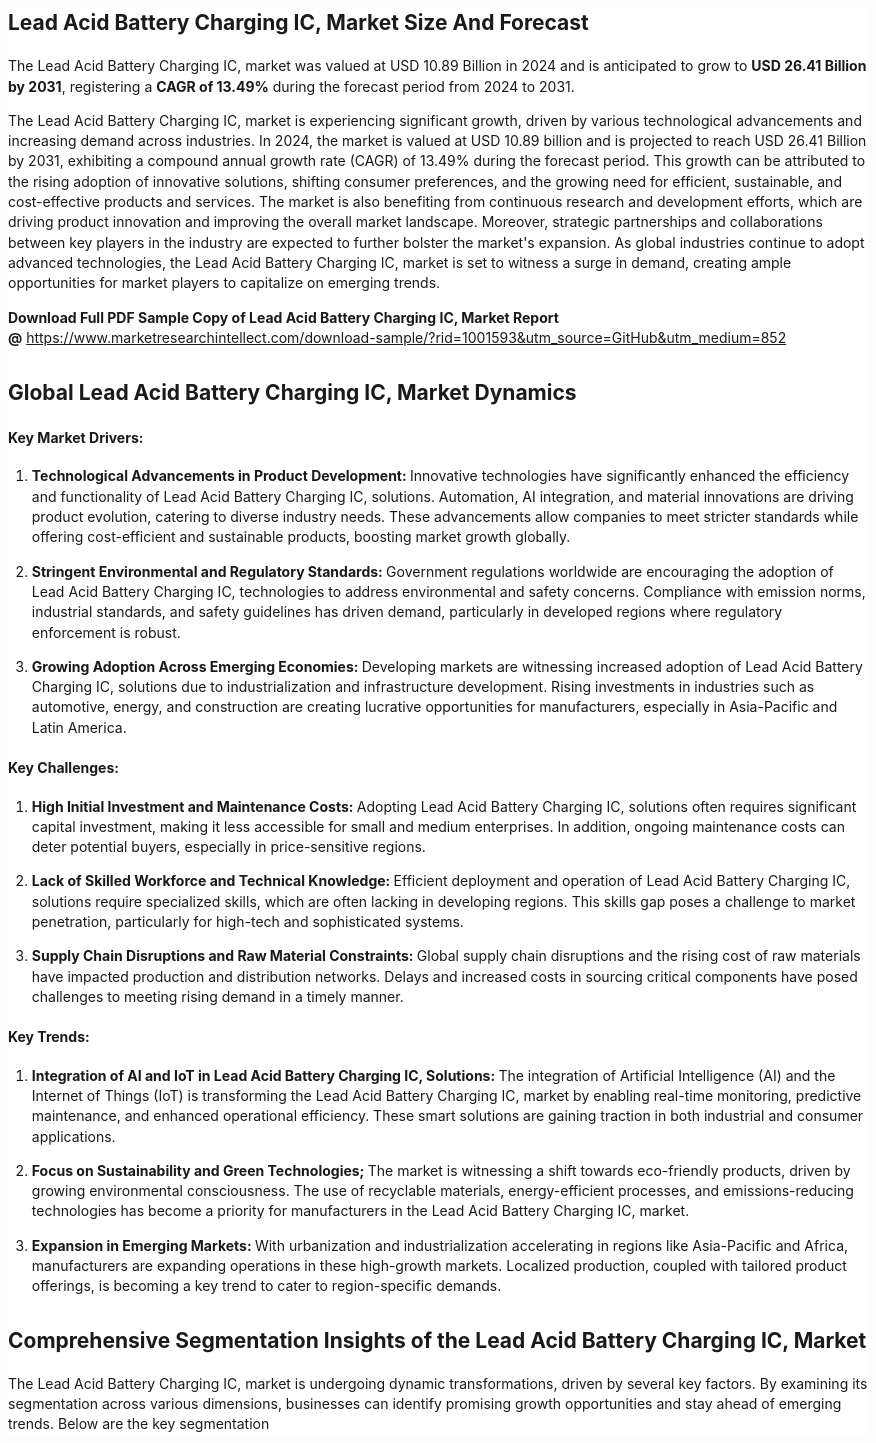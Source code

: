 <h2>Lead Acid Battery Charging IC, Market Size And Forecast</h2><p>The Lead Acid Battery Charging IC, market was valued at USD 10.89 Billion in 2024 and is anticipated to grow to <strong>USD 26.41 Billion by 2031</strong>, registering a <strong>CAGR of 13.49%</strong> during the forecast period from 2024 to 2031.</p><p>The Lead Acid Battery Charging IC, market is experiencing significant growth, driven by various technological advancements and increasing demand across industries. In 2024, the market is valued at USD 10.89 billion and is projected to reach USD 26.41 Billion by 2031, exhibiting a compound annual growth rate (CAGR) of 13.49% during the forecast period. This growth can be attributed to the rising adoption of innovative solutions, shifting consumer preferences, and the growing need for efficient, sustainable, and cost-effective products and services. The market is also benefiting from continuous research and development efforts, which are driving product innovation and improving the overall market landscape. Moreover, strategic partnerships and collaborations between key players in the industry are expected to further bolster the market's expansion. As global industries continue to adopt advanced technologies, the Lead Acid Battery Charging IC, market is set to witness a surge in demand, creating ample opportunities for market players to capitalize on emerging trends.</p><p><strong>Download Full PDF Sample Copy of Lead Acid Battery Charging IC, Market Report @</strong>&nbsp;<a href="https://www.marketresearchintellect.com/download-sample/?rid=1001593&amp;utm_source=GitHub&amp;utm_medium=852">https://www.marketresearchintellect.com/download-sample/?rid=1001593&amp;utm_source=GitHub&amp;utm_medium=852</a></p><h2>Global Lead Acid Battery Charging IC, Market Dynamics</h2><h4><strong>Key Market Drivers:</strong></h4><ol><li><p><strong>Technological Advancements in Product Development:&nbsp;</strong>Innovative technologies have significantly enhanced the efficiency and functionality of Lead Acid Battery Charging IC, solutions. Automation, AI integration, and material innovations are driving product evolution, catering to diverse industry needs. These advancements allow companies to meet stricter standards while offering cost-efficient and sustainable products, boosting market growth globally.</p></li><li><p><strong>Stringent Environmental and Regulatory Standards:&nbsp;</strong>Government regulations worldwide are encouraging the adoption of Lead Acid Battery Charging IC, technologies to address environmental and safety concerns. Compliance with emission norms, industrial standards, and safety guidelines has driven demand, particularly in developed regions where regulatory enforcement is robust.</p></li><li><p><strong>Growing Adoption Across Emerging Economies:&nbsp;</strong>Developing markets are witnessing increased adoption of Lead Acid Battery Charging IC, solutions due to industrialization and infrastructure development. Rising investments in industries such as automotive, energy, and construction are creating lucrative opportunities for manufacturers, especially in Asia-Pacific and Latin America.</p></li></ol><h4><strong>Key Challenges:</strong></h4><ol><li><p><strong>High Initial Investment and Maintenance Costs:&nbsp;</strong>Adopting Lead Acid Battery Charging IC, solutions often requires significant capital investment, making it less accessible for small and medium enterprises. In addition, ongoing maintenance costs can deter potential buyers, especially in price-sensitive regions.</p></li><li><p><strong>Lack of Skilled Workforce and Technical Knowledge:&nbsp;</strong>Efficient deployment and operation of Lead Acid Battery Charging IC, solutions require specialized skills, which are often lacking in developing regions. This skills gap poses a challenge to market penetration, particularly for high-tech and sophisticated systems.</p></li><li><p><strong>Supply Chain Disruptions and Raw Material Constraints:&nbsp;</strong>Global supply chain disruptions and the rising cost of raw materials have impacted production and distribution networks. Delays and increased costs in sourcing critical components have posed challenges to meeting rising demand in a timely manner.</p></li></ol><h4><strong>Key Trends:</strong></h4><ol><li><p><strong>Integration of AI and IoT in Lead Acid Battery Charging IC, Solutions:&nbsp;</strong>The integration of Artificial Intelligence (AI) and the Internet of Things (IoT) is transforming the Lead Acid Battery Charging IC, market by enabling real-time monitoring, predictive maintenance, and enhanced operational efficiency. These smart solutions are gaining traction in both industrial and consumer applications.</p></li><li><p><strong>Focus on Sustainability and Green Technologies;&nbsp;</strong>The market is witnessing a shift towards eco-friendly products, driven by growing environmental consciousness. The use of recyclable materials, energy-efficient processes, and emissions-reducing technologies has become a priority for manufacturers in the Lead Acid Battery Charging IC, market.</p></li><li><p><strong>Expansion in Emerging Markets:&nbsp;</strong>With urbanization and industrialization accelerating in regions like Asia-Pacific and Africa, manufacturers are expanding operations in these high-growth markets. Localized production, coupled with tailored product offerings, is becoming a key trend to cater to region-specific demands.</p></li></ol><div class="article-main__content" data-test-id="publishing-text-block"><h2>Comprehensive Segmentation Insights of the Lead Acid Battery Charging IC, Market</h2><p>The Lead Acid Battery Charging IC, market is undergoing dynamic transformations, driven by several key factors. By examining its segmentation across various dimensions, businesses can identify promising growth opportunities and stay ahead of emerging trends. Below are the key segmentation